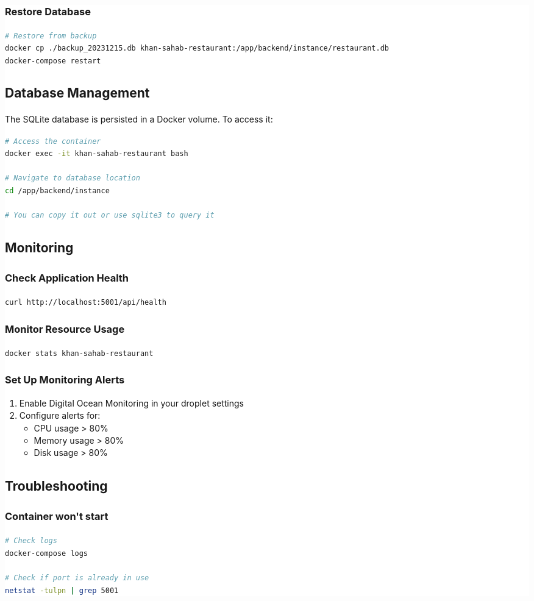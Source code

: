 ### Restore Database
```bash
# Restore from backup
docker cp ./backup_20231215.db khan-sahab-restaurant:/app/backend/instance/restaurant.db
docker-compose restart
```

## Database Management

The SQLite database is persisted in a Docker volume. To access it:

```bash
# Access the container
docker exec -it khan-sahab-restaurant bash

# Navigate to database location
cd /app/backend/instance

# You can copy it out or use sqlite3 to query it
```

## Monitoring

### Check Application Health
```bash
curl http://localhost:5001/api/health
```

### Monitor Resource Usage
```bash
docker stats khan-sahab-restaurant
```

### Set Up Monitoring Alerts

1. Enable Digital Ocean Monitoring in your droplet settings
2. Configure alerts for:
   - CPU usage > 80%
   - Memory usage > 80%
   - Disk usage > 80%

## Troubleshooting

### Container won't start
```bash
# Check logs
docker-compose logs

# Check if port is already in use
netstat -tulpn | grep 5001
```
